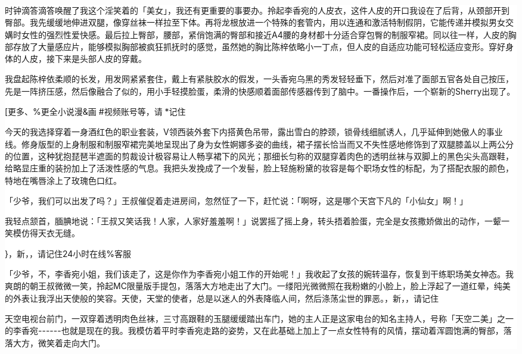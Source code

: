 



时钟滴答滴答唤醒了我这个淫笑着的「美女」，我还有更重要的事要办。拎起李香宛的人皮衣，这件人皮的开口我设在了后背，从颈部开到臀部。我先缓缓地伸进双腿，像穿丝袜一样拉至下体。再将龙根放进一个特殊的套管内，用以连通和激活特制假阴，它能传递并模拟男女交媾时女性的强烈性爱快感。最后拉上臀部，腰部，紧俏饱满的臀部和接近A4腰的身材都十分适合穿包臀的制服窄裙。同以往一样，人皮的胸部存放了大量感应片，能够模拟胸部被疯狂抓抚时的感觉，虽然她的胸比陈梓依略小一丁点，但人皮的自适应功能可轻松适应变形。穿好身体的人皮，接下来是头部人皮的穿戴。







我盘起陈梓依柔顺的长发，用发网紧紧套住，戴上有紧肤胶水的假发，一头香宛乌黑的秀发轻轻垂下，然后对准了面部五官各处自己按压，先是一阵挤压感，然后像融合了似的，用小手轻摸脸蛋，柔滑的快感顺着面部传感器传到了脑中。一番操作后，一个崭新的Sherry出现了。



 [更多、%更全小说漫&画 #视频账号等，请 *记住



今天的我选择穿着一身酒红色的职业套装，V领西装外套下内搭黄色吊带，露出雪白的脖颈，锁骨线细腻诱人，几乎延伸到她傲人的事业线。修身版型的上身制服和制服窄裙完美地呈现出了身为女性婀娜多姿的曲线，裙子摆长恰当而又不失性感地修饰到了双腿膝盖以上两公分的位置，这种犹抱琵琶半遮面的剪裁设计极容易让人畅享裙下的风光；那细长匀称的双腿穿着肉色的透明丝袜与双脚上的黑色尖头高跟鞋，给略显庄重的装扮加上了活泼性感的气息。我把头发挽成了一个发髻，脸上轻施粉黛的妆容是每个职场女性的标配，为了搭配衣服的颜色，特地在嘴唇涂上了玫瑰色口红。





「少爷，我们可以出发了吗？」王叔催促着走进房间，忽然怔了一下，赶忙说：「啊呀，这是哪个天宫下凡的「小仙女」啊！」





我轻点颔首，腼腆地说：「王叔又笑话我！人家，人家好羞羞啊！」说罢摇了摇上身，转头捂着脸蛋，完全是女孩撒娇做出的动作，一颦一笑模仿得天衣无缝。



}，新，，请记住24小时在线%客服



「少爷，不，李香宛小姐，我们该走了，这是你作为李香宛小姐工作的开始呢！」我收起了女孩的婉转温存，恢复到干练职场美女神态。我爽朗的朝王叔微微一笑，拎起MC限量版手提包，落落大方地走出了大门。一缕阳光微微照在我粉嫩的小脸上，脸上浮起了一道红晕，纯美的外表让我浮出天使般的笑容。天使，天堂的使者，总是以迷人的外表降临人间，然后涤荡尘世的罪恶。，新，，请记住





天空电视台前门，一双穿着透明肉色丝袜，三寸高跟鞋的玉腿缓缓踏出车门，她的主人正是这家电台的知名主持人，号称「天空二美」之一的李香宛------也就是现在的我。我模仿着平时李香宛走路的姿势，又在此基础上加上了一点女性特有的风情，摆动着浑圆饱满的臀部，落落大方，微笑着走向大门。


